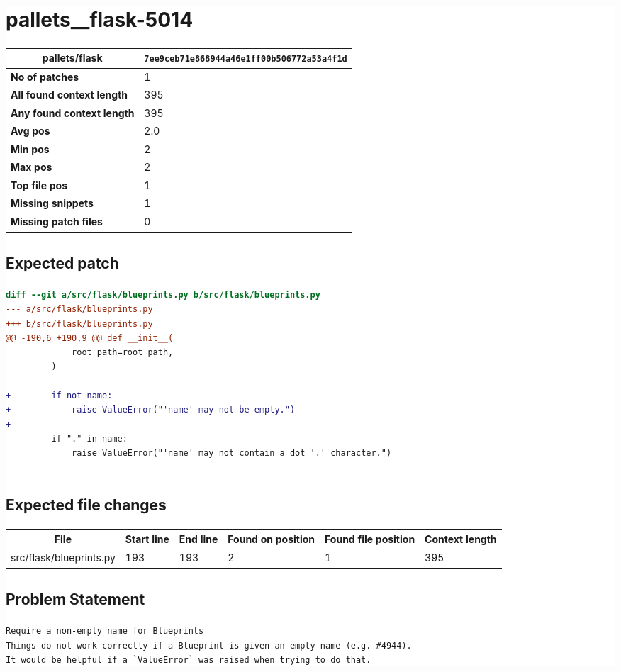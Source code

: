 # pallets__flask-5014

| **pallets/flask** | `7ee9ceb71e868944a46e1ff00b506772a53a4f1d` |
| ---- | ---- |
| **No of patches** | 1 |
| **All found context length** | 395 |
| **Any found context length** | 395 |
| **Avg pos** | 2.0 |
| **Min pos** | 2 |
| **Max pos** | 2 |
| **Top file pos** | 1 |
| **Missing snippets** | 1 |
| **Missing patch files** | 0 |


## Expected patch

```diff
diff --git a/src/flask/blueprints.py b/src/flask/blueprints.py
--- a/src/flask/blueprints.py
+++ b/src/flask/blueprints.py
@@ -190,6 +190,9 @@ def __init__(
             root_path=root_path,
         )
 
+        if not name:
+            raise ValueError("'name' may not be empty.")
+
         if "." in name:
             raise ValueError("'name' may not contain a dot '.' character.")
 

```

## Expected file changes

| File | Start line | End line | Found on position | Found file position | Context length |
| ---- | ---------- | -------- | ----------------- | ------------------- | -------------- |
| src/flask/blueprints.py | 193 | 193 | 2 | 1 | 395


## Problem Statement

```
Require a non-empty name for Blueprints
Things do not work correctly if a Blueprint is given an empty name (e.g. #4944).
It would be helpful if a `ValueError` was raised when trying to do that.

```
